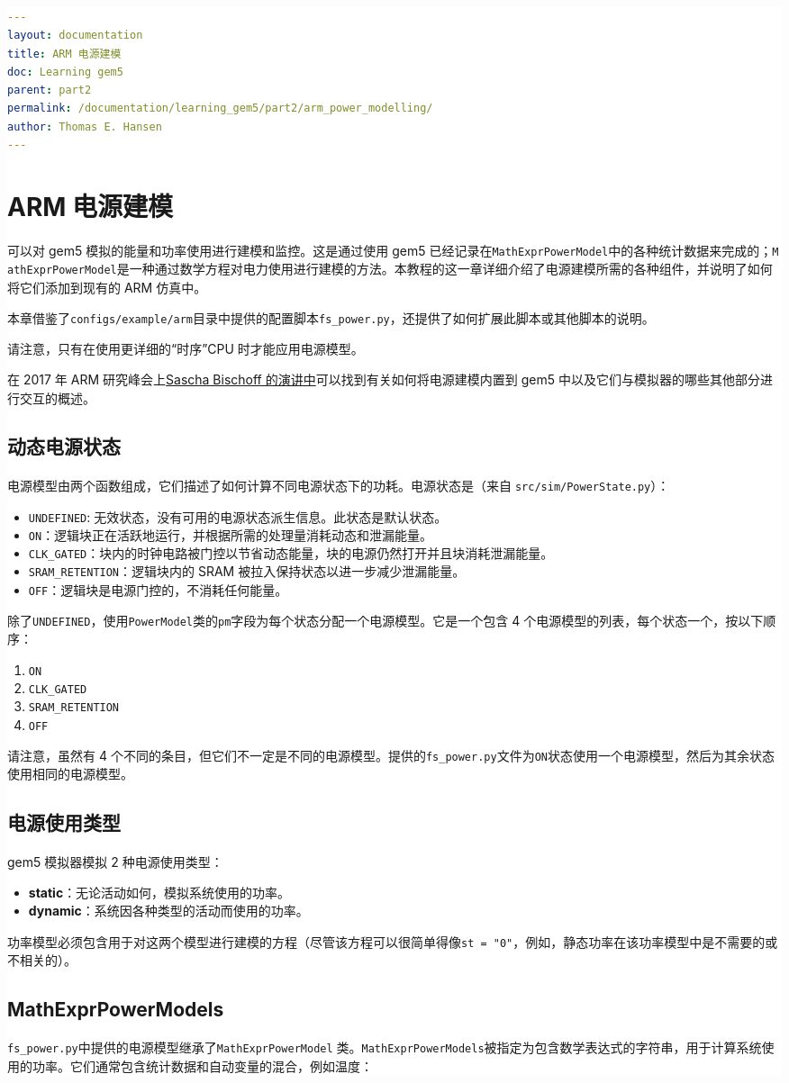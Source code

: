 ```yaml
---
layout: documentation
title: ARM 电源建模
doc: Learning gem5
parent: part2
permalink: /documentation/learning_gem5/part2/arm_power_modelling/
author: Thomas E. Hansen
---
```


# ARM 电源建模

可以对 gem5 模拟的能量和功率使用进行建模和监控。这是通过使用 gem5 已经记录在`MathExprPowerModel`中的各种统计数据来完成的；`MathExprPowerModel`是一种通过数学方程对电力使用进行建模的方法。本教程的这一章详细介绍了电源建模所需的各种组件，并说明了如何将它们添加到现有的 ARM 仿真中。

本章借鉴了`configs/example/arm`目录中提供的配置脚本`fs_power.py`，还提供了如何扩展此脚本或其他脚本的说明。

请注意，只有在使用更详细的“时序”CPU 时才能应用电源模型。

在 2017 年 ARM 研究峰会上[Sascha Bischoff 的演讲中](https://youtu.be/3gWyUWHxVj4)可以找到有关如何将电源建模内置到 gem5 中以及它们与模拟器的哪些其他部分进行交互的概述。

## 动态电源状态

电源模型由两个函数组成，它们描述了如何计算不同电源状态下的功耗。电源状态是（来自 `src/sim/PowerState.py`）：

- `UNDEFINED`: 无效状态，没有可用的电源状态派生信息。此状态是默认状态。
- `ON`：逻辑块正在活跃地运行，并根据所需的处理量消耗动态和泄漏能量。
- `CLK_GATED`：块内的时钟电路被门控以节省动态能量，块的电源仍然打开并且块消耗泄漏能量。
- `SRAM_RETENTION`：逻辑块内的 SRAM 被拉入保持状态以进一步减少泄漏能量。
- `OFF`：逻辑块是电源门控的，不消耗任何能量。

除了`UNDEFINED`，使用`PowerModel`类的`pm`字段为每个状态分配一个电源模型。它是一个包含 4 个电源模型的列表，每个状态一个，按以下顺序：

1. `ON`
2. `CLK_GATED`
3. `SRAM_RETENTION`
4. `OFF`

请注意，虽然有 4 个不同的条目，但它们不一定是不同的电源模型。提供的`fs_power.py`文件为`ON`状态使用一个电源模型，然后为其余状态使用相同的电源模型。

## 电源使用类型

gem5 模拟器模拟 2 种电源使用类型：

- **static**：无论活动如何，模拟系统使用的功率。
- **dynamic**：系统因各种类型的活动而使用的功率。

功率模型必须包含用于对这两个模型进行建模的方程（尽管该方程可以很简单得像`st = "0"`，例如，静态功率在该功率模型中是不需要的或不相关的）。

## MathExprPowerModels

`fs_power.py`中提供的电源模型继承了`MathExprPowerModel` 类。`MathExprPowerModels`被指定为包含数学表达式的字符串，用于计算系统使用的功率。它们通常包含统计数据和自动变量的混合，例如温度：
